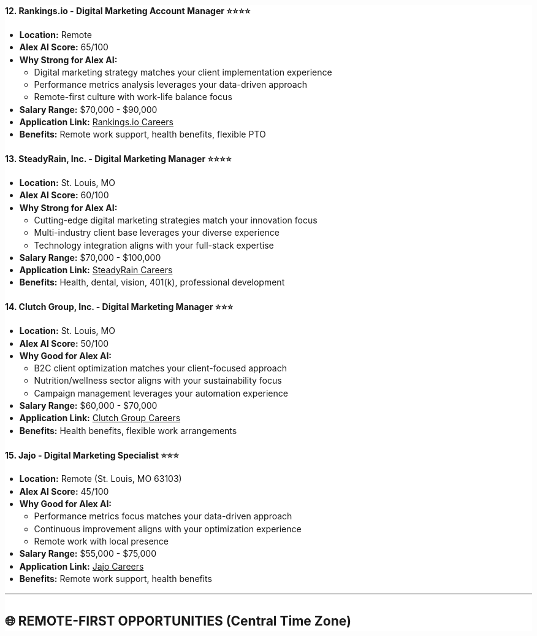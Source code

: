 #### 12. **Rankings.io - Digital Marketing Account Manager** ⭐⭐⭐⭐
- **Location:** Remote
- **Alex AI Score:** 65/100
- **Why Strong for Alex AI:**
  - Digital marketing strategy matches your client implementation experience
  - Performance metrics analysis leverages your data-driven approach
  - Remote-first culture with work-life balance focus
- **Salary Range:** $70,000 - $90,000
- **Application Link:** [Rankings.io Careers](https://rankings.io/careers)
- **Benefits:** Remote work support, health benefits, flexible PTO

#### 13. **SteadyRain, Inc. - Digital Marketing Manager** ⭐⭐⭐⭐
- **Location:** St. Louis, MO
- **Alex AI Score:** 60/100
- **Why Strong for Alex AI:**
  - Cutting-edge digital marketing strategies match your innovation focus
  - Multi-industry client base leverages your diverse experience
  - Technology integration aligns with your full-stack expertise
- **Salary Range:** $70,000 - $100,000
- **Application Link:** [SteadyRain Careers](https://www.steadyrain.com/careers)
- **Benefits:** Health, dental, vision, 401(k), professional development

#### 14. **Clutch Group, Inc. - Digital Marketing Manager** ⭐⭐⭐
- **Location:** St. Louis, MO
- **Alex AI Score:** 50/100
- **Why Good for Alex AI:**
  - B2C client optimization matches your client-focused approach
  - Nutrition/wellness sector aligns with your sustainability focus
  - Campaign management leverages your automation experience
- **Salary Range:** $60,000 - $70,000
- **Application Link:** [Clutch Group Careers](https://www.clutchgroup.com/careers)
- **Benefits:** Health benefits, flexible work arrangements

#### 15. **Jajo - Digital Marketing Specialist** ⭐⭐⭐
- **Location:** Remote (St. Louis, MO 63103)
- **Alex AI Score:** 45/100
- **Why Good for Alex AI:**
  - Performance metrics focus matches your data-driven approach
  - Continuous improvement aligns with your optimization experience
  - Remote work with local presence
- **Salary Range:** $55,000 - $75,000
- **Application Link:** [Jajo Careers](https://www.jajo.com/careers)
- **Benefits:** Remote work support, health benefits

---

## 🌐 REMOTE-FIRST OPPORTUNITIES (Central Time Zone)
